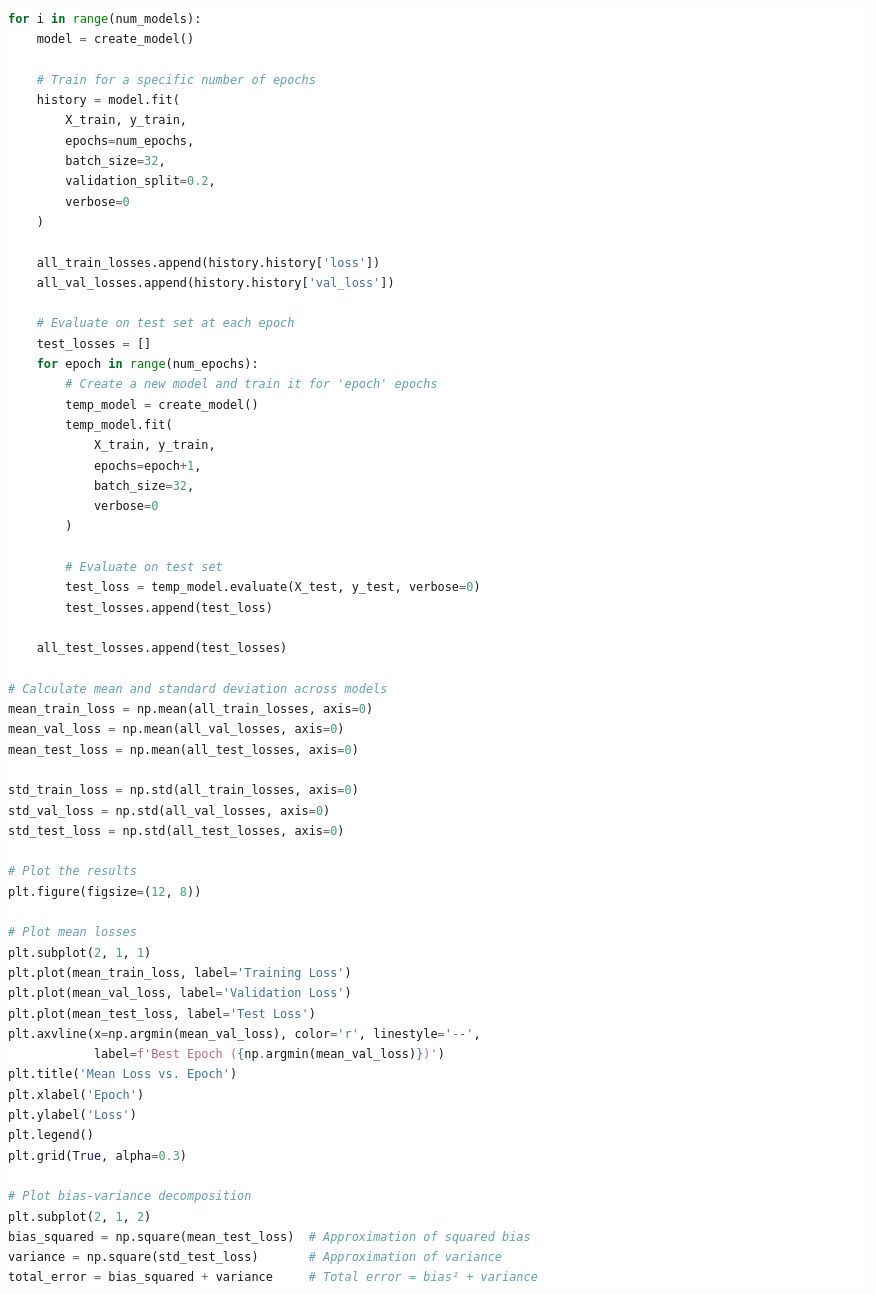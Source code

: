 ```python
for i in range(num_models):
    model = create_model()
    
    # Train for a specific number of epochs
    history = model.fit(
        X_train, y_train,
        epochs=num_epochs,
        batch_size=32,
        validation_split=0.2,
        verbose=0
    )
    
    all_train_losses.append(history.history['loss'])
    all_val_losses.append(history.history['val_loss'])
    
    # Evaluate on test set at each epoch
    test_losses = []
    for epoch in range(num_epochs):
        # Create a new model and train it for 'epoch' epochs
        temp_model = create_model()
        temp_model.fit(
            X_train, y_train,
            epochs=epoch+1,
            batch_size=32,
            verbose=0
        )
        
        # Evaluate on test set
        test_loss = temp_model.evaluate(X_test, y_test, verbose=0)
        test_losses.append(test_loss)
    
    all_test_losses.append(test_losses)

# Calculate mean and standard deviation across models
mean_train_loss = np.mean(all_train_losses, axis=0)
mean_val_loss = np.mean(all_val_losses, axis=0)
mean_test_loss = np.mean(all_test_losses, axis=0)

std_train_loss = np.std(all_train_losses, axis=0)
std_val_loss = np.std(all_val_losses, axis=0)
std_test_loss = np.std(all_test_losses, axis=0)

# Plot the results
plt.figure(figsize=(12, 8))

# Plot mean losses
plt.subplot(2, 1, 1)
plt.plot(mean_train_loss, label='Training Loss')
plt.plot(mean_val_loss, label='Validation Loss')
plt.plot(mean_test_loss, label='Test Loss')
plt.axvline(x=np.argmin(mean_val_loss), color='r', linestyle='--', 
            label=f'Best Epoch ({np.argmin(mean_val_loss)})')
plt.title('Mean Loss vs. Epoch')
plt.xlabel('Epoch')
plt.ylabel('Loss')
plt.legend()
plt.grid(True, alpha=0.3)

# Plot bias-variance decomposition
plt.subplot(2, 1, 2)
bias_squared = np.square(mean_test_loss)  # Approximation of squared bias
variance = np.square(std_test_loss)       # Approximation of variance
total_error = bias_squared + variance     # Total error = bias² + variance
```